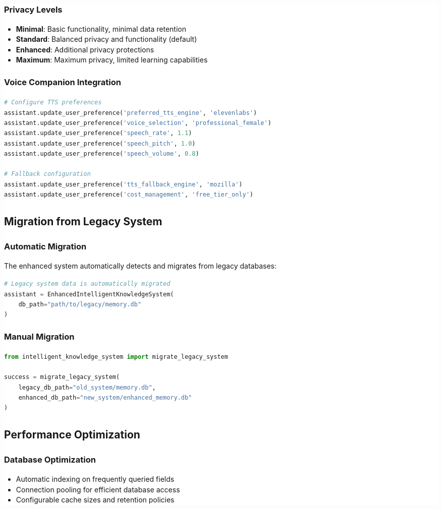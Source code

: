 ### Privacy Levels

- **Minimal**: Basic functionality, minimal data retention
- **Standard**: Balanced privacy and functionality (default)
- **Enhanced**: Additional privacy protections
- **Maximum**: Maximum privacy, limited learning capabilities

### Voice Companion Integration

```python
# Configure TTS preferences
assistant.update_user_preference('preferred_tts_engine', 'elevenlabs')
assistant.update_user_preference('voice_selection', 'professional_female')
assistant.update_user_preference('speech_rate', 1.1)
assistant.update_user_preference('speech_pitch', 1.0)
assistant.update_user_preference('speech_volume', 0.8)

# Fallback configuration
assistant.update_user_preference('tts_fallback_engine', 'mozilla')
assistant.update_user_preference('cost_management', 'free_tier_only')
```

## Migration from Legacy System

### Automatic Migration

The enhanced system automatically detects and migrates from legacy databases:

```python
# Legacy system data is automatically migrated
assistant = EnhancedIntelligentKnowledgeSystem(
    db_path="path/to/legacy/memory.db"
)
```

### Manual Migration

```python
from intelligent_knowledge_system import migrate_legacy_system

success = migrate_legacy_system(
    legacy_db_path="old_system/memory.db",
    enhanced_db_path="new_system/enhanced_memory.db"
)
```

## Performance Optimization

### Database Optimization

- Automatic indexing on frequently queried fields
- Connection pooling for efficient database access
- Configurable cache sizes and retention policies
